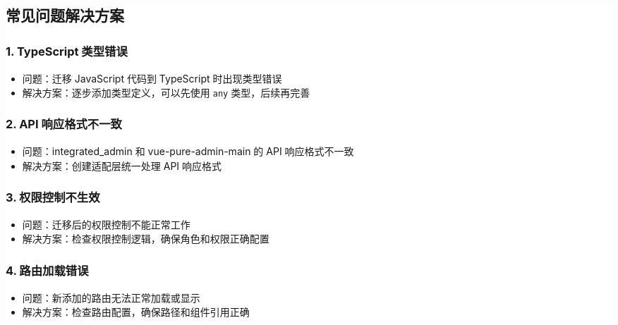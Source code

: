 ## 常见问题解决方案

### 1. TypeScript 类型错误
- 问题：迁移 JavaScript 代码到 TypeScript 时出现类型错误
- 解决方案：逐步添加类型定义，可以先使用 `any` 类型，后续再完善

### 2. API 响应格式不一致
- 问题：integrated_admin 和 vue-pure-admin-main 的 API 响应格式不一致
- 解决方案：创建适配层统一处理 API 响应格式

### 3. 权限控制不生效
- 问题：迁移后的权限控制不能正常工作
- 解决方案：检查权限控制逻辑，确保角色和权限正确配置

### 4. 路由加载错误
- 问题：新添加的路由无法正常加载或显示
- 解决方案：检查路由配置，确保路径和组件引用正确 